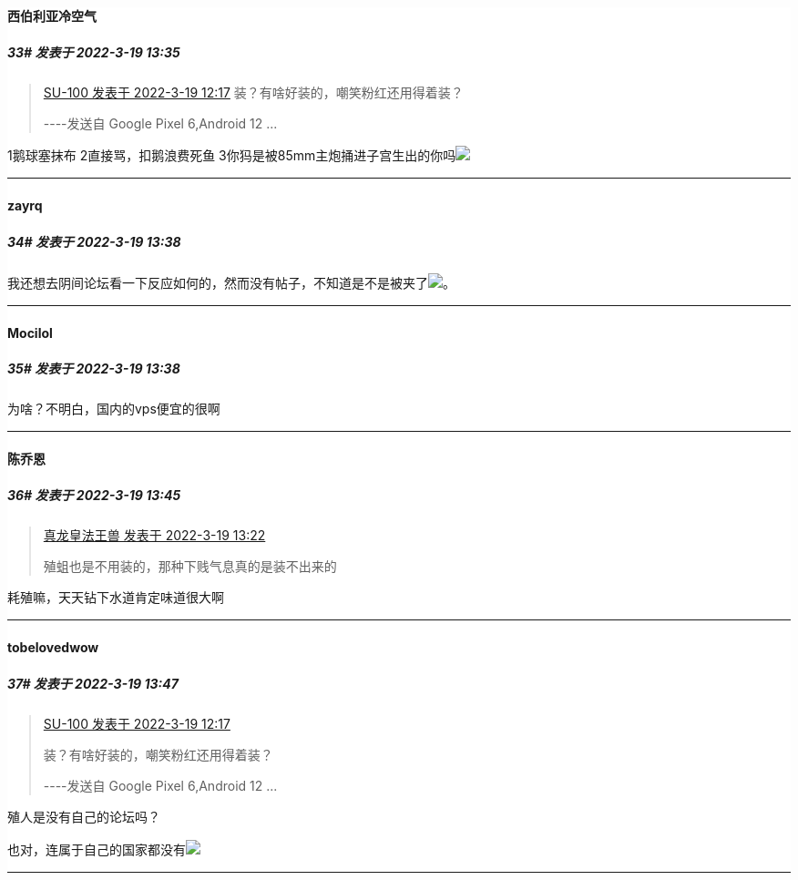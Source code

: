 ####  西伯利亚冷空气  
##### 33#       发表于 2022-3-19 13:35

<blockquote><a href="httphttps://bbs.saraba1st.com/2b/forum.php?mod=redirect&amp;goto=findpost&amp;pid=55103173&amp;ptid=2058790" target="_blank">SU-100 发表于 2022-3-19 12:17</a>
装？有啥好装的，嘲笑粉红还用得着装？

----发送自 Google Pixel 6,Android 12 ...</blockquote>
1鹅球塞抹布
2直接骂，扣鹅浪费死鱼
3你犸是被85mm主炮捅进子宫生出的你吗<img src="https://static.saraba1st.com/image/smiley/face2017/067.png" referrerpolicy="no-referrer">

*****

####  zayrq  
##### 34#       发表于 2022-3-19 13:38

我还想去阴间论坛看一下反应如何的，然而没有帖子，不知道是不是被夹了<img src="https://static.saraba1st.com/image/smiley/face2017/001.png" referrerpolicy="no-referrer">。

*****

####  Mocilol  
##### 35#       发表于 2022-3-19 13:38

为啥？不明白，国内的vps便宜的很啊

*****

####  陈乔恩  
##### 36#       发表于 2022-3-19 13:45

<blockquote><a href="httphttps://bbs.saraba1st.com/2b/forum.php?mod=redirect&amp;goto=findpost&amp;pid=55103920&amp;ptid=2058790" target="_blank">真龙皇法王兽 发表于 2022-3-19 13:22</a>

殖蛆也是不用装的，那种下贱气息真的是装不出来的</blockquote>
耗殖嘛，天天钻下水道肯定味道很大啊

*****

####  tobelovedwow  
##### 37#       发表于 2022-3-19 13:47

<blockquote><a href="httphttps://bbs.saraba1st.com/2b/forum.php?mod=redirect&amp;goto=findpost&amp;pid=55103173&amp;ptid=2058790" target="_blank">SU-100 发表于 2022-3-19 12:17</a>

装？有啥好装的，嘲笑粉红还用得着装？

----发送自 Google Pixel 6,Android 12 ...</blockquote>
殖人是没有自己的论坛吗？

也对，连属于自己的国家都没有<img src="https://static.saraba1st.com/image/smiley/face2017/049.png" referrerpolicy="no-referrer">

*****
